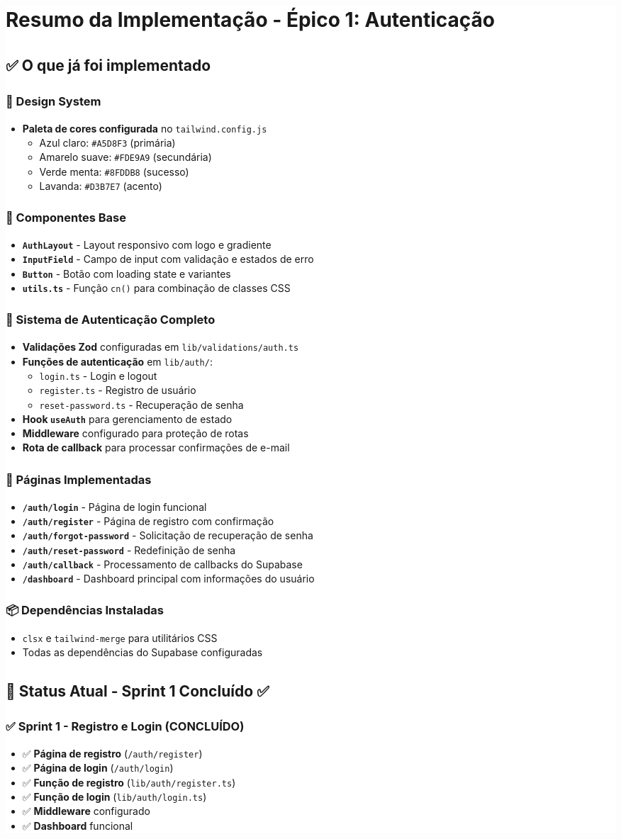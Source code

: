 # Resumo da Implementação - Épico 1: Autenticação

## ✅ O que já foi implementado

### 🎨 Design System
- **Paleta de cores configurada** no `tailwind.config.js`
  - Azul claro: `#A5D8F3` (primária)
  - Amarelo suave: `#FDE9A9` (secundária) 
  - Verde menta: `#8FDDB8` (sucesso)
  - Lavanda: `#D3B7E7` (acento)

### 🧩 Componentes Base
- **`AuthLayout`** - Layout responsivo com logo e gradiente
- **`InputField`** - Campo de input com validação e estados de erro
- **`Button`** - Botão com loading state e variantes
- **`utils.ts`** - Função `cn()` para combinação de classes CSS

### 🔐 Sistema de Autenticação Completo
- **Validações Zod** configuradas em `lib/validations/auth.ts`
- **Funções de autenticação** em `lib/auth/`:
  - `login.ts` - Login e logout
  - `register.ts` - Registro de usuário
  - `reset-password.ts` - Recuperação de senha
- **Hook `useAuth`** para gerenciamento de estado
- **Middleware** configurado para proteção de rotas
- **Rota de callback** para processar confirmações de e-mail

### 📱 Páginas Implementadas
- **`/auth/login`** - Página de login funcional
- **`/auth/register`** - Página de registro com confirmação
- **`/auth/forgot-password`** - Solicitação de recuperação de senha
- **`/auth/reset-password`** - Redefinição de senha
- **`/auth/callback`** - Processamento de callbacks do Supabase
- **`/dashboard`** - Dashboard principal com informações do usuário

### 📦 Dependências Instaladas
- `clsx` e `tailwind-merge` para utilitários CSS
- Todas as dependências do Supabase configuradas

## 🚀 Status Atual - Sprint 1 Concluído ✅

### ✅ Sprint 1 - Registro e Login (CONCLUÍDO)
- ✅ **Página de registro** (`/auth/register`)
- ✅ **Página de login** (`/auth/login`)
- ✅ **Função de registro** (`lib/auth/register.ts`)
- ✅ **Função de login** (`lib/auth/login.ts`)
- ✅ **Middleware** configurado
- ✅ **Dashboard** funcional

